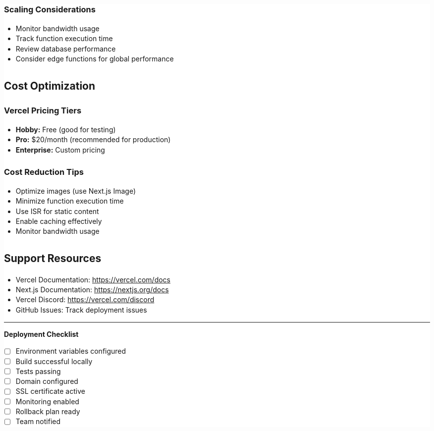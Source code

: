 ### Scaling Considerations
- Monitor bandwidth usage
- Track function execution time
- Review database performance
- Consider edge functions for global performance

## Cost Optimization

### Vercel Pricing Tiers
- **Hobby:** Free (good for testing)
- **Pro:** $20/month (recommended for production)
- **Enterprise:** Custom pricing

### Cost Reduction Tips
- Optimize images (use Next.js Image)
- Minimize function execution time
- Use ISR for static content
- Enable caching effectively
- Monitor bandwidth usage

## Support Resources

- Vercel Documentation: https://vercel.com/docs
- Next.js Documentation: https://nextjs.org/docs
- Vercel Discord: https://vercel.com/discord
- GitHub Issues: Track deployment issues

---

**Deployment Checklist**
- [ ] Environment variables configured
- [ ] Build successful locally
- [ ] Tests passing
- [ ] Domain configured
- [ ] SSL certificate active
- [ ] Monitoring enabled
- [ ] Rollback plan ready
- [ ] Team notified
